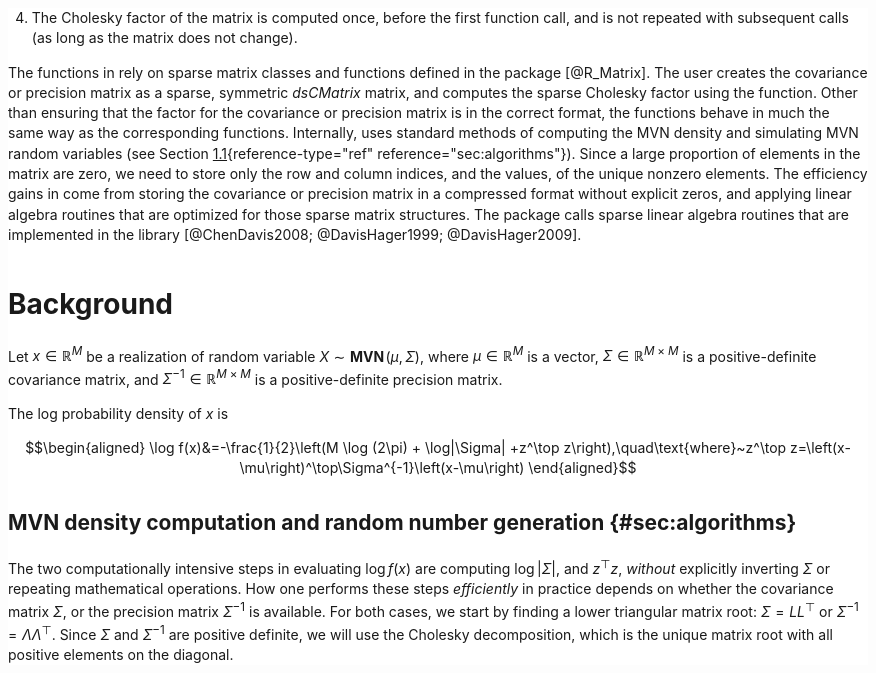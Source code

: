 4.  The Cholesky factor of the matrix is computed once, before the first
    function call, and is not repeated with subsequent calls (as long as
    the matrix does not change).

The functions in rely on sparse matrix classes and functions defined in
the package [@R_Matrix]. The user creates the covariance or precision
matrix as a sparse, symmetric *dsCMatrix* matrix, and computes the
sparse Cholesky factor using the function. Other than ensuring that the
factor for the covariance or precision matrix is in the correct format,
the functions behave in much the same way as the corresponding
functions. Internally, uses standard methods of computing the MVN
density and simulating MVN random variables (see Section
[1.1](#sec:algorithms){reference-type="ref"
reference="sec:algorithms"}). Since a large proportion of elements in
the matrix are zero, we need to store only the row and column indices,
and the values, of the unique nonzero elements. The efficiency gains in
come from storing the covariance or precision matrix in a compressed
format without explicit zeros, and applying linear algebra routines that
are optimized for those sparse matrix structures. The package calls
sparse linear algebra routines that are implemented in the library
[@ChenDavis2008; @DavisHager1999; @DavisHager2009].

# Background

Let $x\in\mathbb{R}^{M}$ be a realization of random variable
$X\sim\mathbf{MVN}\!\left(\mu,\Sigma\right)$, where
$\mu\in\mathbb{R}^{M}$ is a vector, $\Sigma\in\mathbb{R}^{M\times M}$ is
a positive-definite covariance matrix, and
$\Sigma^{-1}\in\mathbb{R}^{M\times M}$ is a positive-definite precision
matrix.

The log probability density of $x$ is

$$\begin{aligned}
\log f(x)&=-\frac{1}{2}\left(M \log (2\pi) + \log|\Sigma|
  +z^\top z\right),\quad\text{where}~z^\top z=\left(x-\mu\right)^\top\Sigma^{-1}\left(x-\mu\right)
 \end{aligned}$$

## MVN density computation and random number generation {#sec:algorithms}

The two computationally intensive steps in evaluating $\log f(x)$ are
computing $\log|\Sigma|$, and $z^\top z$, *without* explicitly inverting
$\Sigma$ or repeating mathematical operations. How one performs these
steps *efficiently* in practice depends on whether the covariance matrix
$\Sigma$, or the precision matrix $\Sigma^{-1}$ is available. For both
cases, we start by finding a lower triangular matrix root:
$\Sigma=LL^\top$ or $\Sigma^{-1}=\Lambda\Lambda^\top$. Since $\Sigma$
and $\Sigma^{-1}$ are positive definite, we will use the Cholesky
decomposition, which is the unique matrix root with all positive
elements on the diagonal.


[^1]: has options for eigen and singular value decompositions. These are
[^2]: does offer options for the user to supply pre-factored covariance
[^3]: Because sparse matrix structures store row and column indices of
[^4]: As an example, in the $N=10$, $k=2$ case, the mean time to compute
[^5]: Across all cases there was hardly any difference in the run times